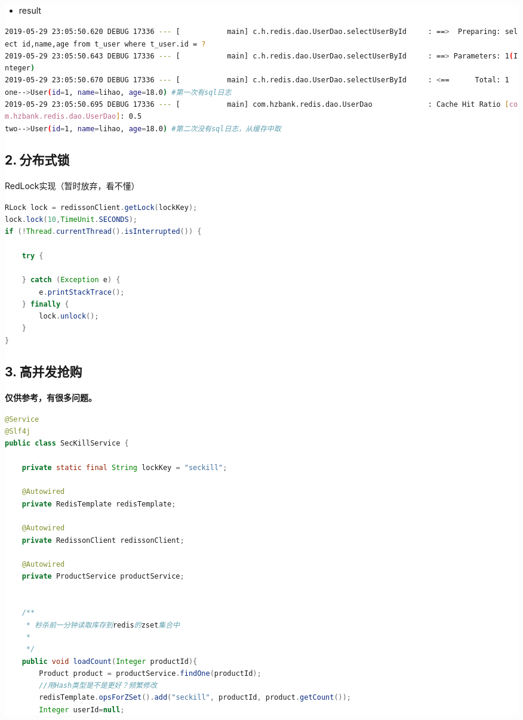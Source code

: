 + result

```bash
2019-05-29 23:05:50.620 DEBUG 17336 --- [           main] c.h.redis.dao.UserDao.selectUserById     : ==>  Preparing: select id,name,age from t_user where t_user.id = ? 
2019-05-29 23:05:50.643 DEBUG 17336 --- [           main] c.h.redis.dao.UserDao.selectUserById     : ==> Parameters: 1(Integer)
2019-05-29 23:05:50.670 DEBUG 17336 --- [           main] c.h.redis.dao.UserDao.selectUserById     : <==      Total: 1
one-->User(id=1, name=lihao, age=18.0) #第一次有sql日志
2019-05-29 23:05:50.695 DEBUG 17336 --- [           main] com.hzbank.redis.dao.UserDao             : Cache Hit Ratio [com.hzbank.redis.dao.UserDao]: 0.5
two-->User(id=1, name=lihao, age=18.0) #第二次没有sql日志，从缓存中取
```

## 2. 分布式锁

RedLock实现（暂时放弃，看不懂）

```java
RLock lock = redissonClient.getLock(lockKey);
lock.lock(10,TimeUnit.SECONDS);
if (!Thread.currentThread().isInterrupted()) {

    try {

    } catch (Exception e) {
        e.printStackTrace();
    } finally {
        lock.unlock();
    }
}
```



## 3. 高并发抢购

**仅供参考，有很多问题。**

```java
@Service
@Slf4j
public class SecKillService {

    private static final String lockKey = "seckill";

    @Autowired
    private RedisTemplate redisTemplate;

    @Autowired
    private RedissonClient redissonClient;

    @Autowired
    private ProductService productService;


    /**
     * 秒杀前一分钟读取库存到redis的zset集合中
     *
     */
    public void loadCount(Integer productId){
        Product product = productService.findOne(productId);
        //用Hash类型是不是更好？频繁修改
        redisTemplate.opsForZSet().add("seckill", productId, product.getCount());
        Integer userId=null;
```